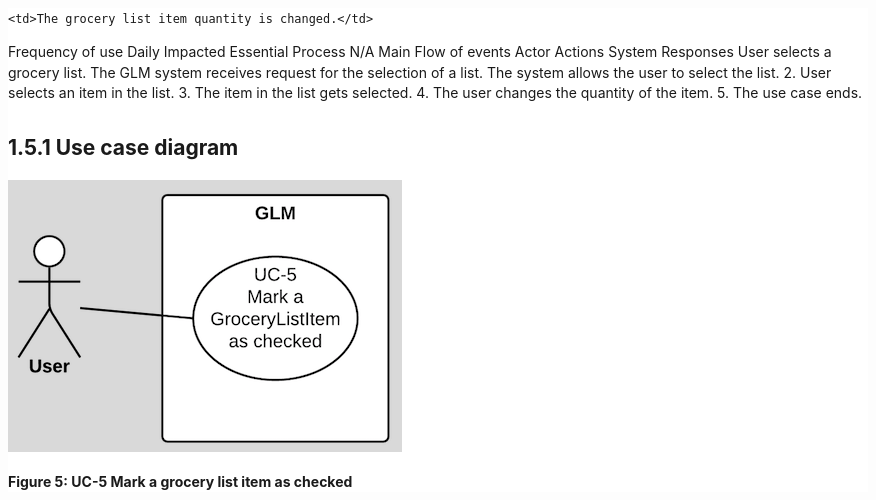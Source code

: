     <td>The grocery list item quantity is changed.</td>
  </tr>
  <tr>
    <td>Frequency of use</td>
    <td>Daily</td>
  </tr>
  <tr>
    <td>Impacted Essential Process</td>
    <td>N/A</td>
  </tr>
  <tr>
    <td>Main Flow of events </td>
    <td></td>
  </tr>
  <tr>
    <td>Actor Actions</td>
    <td>System Responses</td>
  </tr>
  <tr>
    <td>User selects a grocery list.</td>
    <td>The GLM system receives request for the selection of a list.
The system allows the user to select the list.</td>
  </tr>
  <tr>
    <td>2. User selects an item in the list.</td>
    <td>3. The item in the list gets selected.
4. The user changes the quantity of the item.
5. The use case ends.</td>
  </tr>
</table>


## **1.5.1 Use case diagram**

![image alt text](image_19.png)

**Figure 5: UC-5 Mark a grocery list item as checked**
